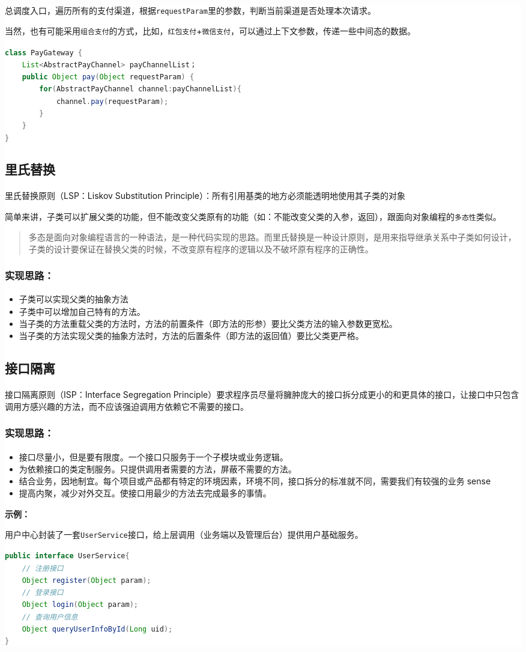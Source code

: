 总调度入口，遍历所有的支付渠道，根据`requestParam`里的参数，判断当前渠道是否处理本次请求。

当然，也有可能采用`组合支付`的方式，比如，`红包支付`+`微信支付`，可以通过上下文参数，传递一些中间态的数据。

```java
class PayGateway {
    List<AbstractPayChannel> payChannelList；
    public Object pay(Object requestParam) {
        for(AbstractPayChannel channel:payChannelList){
            channel.pay(requestParam);
        }
    }
}
```

## 里氏替换

里氏替换原则（LSP：Liskov Substitution Principle）：所有引用基类的地方必须能透明地使用其子类的对象

简单来讲，子类可以扩展父类的功能，但不能改变父类原有的功能（如：不能改变父类的入参，返回），跟面向对象编程的`多态性`类似。

> 多态是面向对象编程语言的一种语法，是一种代码实现的思路。而里氏替换是一种设计原则，是用来指导继承关系中子类如何设计，子类的设计要保证在替换父类的时候，不改变原有程序的逻辑以及不破坏原有程序的正确性。

### **实现思路：**

- 子类可以实现父类的抽象方法
- 子类中可以增加自己特有的方法。
- 当子类的方法重载父类的方法时，方法的前置条件（即方法的形参）要比父类方法的输入参数更宽松。
- 当子类的方法实现父类的抽象方法时，方法的后置条件（即方法的返回值）要比父类更严格。



## 接口隔离

接口隔离原则（ISP：Interface Segregation Principle）要求程序员尽量将臃肿庞大的接口拆分成更小的和更具体的接口，让接口中只包含调用方感兴趣的方法，而不应该强迫调用方依赖它不需要的接口。

### **实现思路：**

- 接口尽量小，但是要有限度。一个接口只服务于一个子模块或业务逻辑。
- 为依赖接口的类定制服务。只提供调用者需要的方法，屏蔽不需要的方法。
- 结合业务，因地制宜。每个项目或产品都有特定的环境因素，环境不同，接口拆分的标准就不同，需要我们有较强的业务 sense
- 提高内聚，减少对外交互。使接口用最少的方法去完成最多的事情。

**示例：**

用户中心封装了一套`UserService`接口，给上层调用（业务端以及管理后台）提供用户基础服务。

```java
public interface UserService{
    // 注册接口
    Object register(Object param);
    // 登录接口
    Object login(Object param);
    // 查询用户信息
    Object queryUserInfoById(Long uid);
}
```
